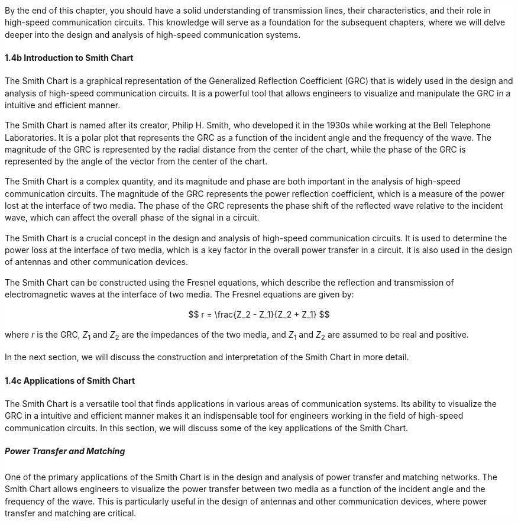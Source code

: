 By the end of this chapter, you should have a solid understanding of transmission lines, their characteristics, and their role in high-speed communication circuits. This knowledge will serve as a foundation for the subsequent chapters, where we will delve deeper into the design and analysis of high-speed communication systems.




#### 1.4b Introduction to Smith Chart

The Smith Chart is a graphical representation of the Generalized Reflection Coefficient (GRC) that is widely used in the design and analysis of high-speed communication circuits. It is a powerful tool that allows engineers to visualize and manipulate the GRC in a intuitive and efficient manner.

The Smith Chart is named after its creator, Philip H. Smith, who developed it in the 1930s while working at the Bell Telephone Laboratories. It is a polar plot that represents the GRC as a function of the incident angle and the frequency of the wave. The magnitude of the GRC is represented by the radial distance from the center of the chart, while the phase of the GRC is represented by the angle of the vector from the center of the chart.

The Smith Chart is a complex quantity, and its magnitude and phase are both important in the analysis of high-speed communication circuits. The magnitude of the GRC represents the power reflection coefficient, which is a measure of the power lost at the interface of two media. The phase of the GRC represents the phase shift of the reflected wave relative to the incident wave, which can affect the overall phase of the signal in a circuit.

The Smith Chart is a crucial concept in the design and analysis of high-speed communication circuits. It is used to determine the power loss at the interface of two media, which is a key factor in the overall power transfer in a circuit. It is also used in the design of antennas and other communication devices.

The Smith Chart can be constructed using the Fresnel equations, which describe the reflection and transmission of electromagnetic waves at the interface of two media. The Fresnel equations are given by:

$$
r = \frac{Z_2 - Z_1}{Z_2 + Z_1}
$$

where $r$ is the GRC, $Z_1$ and $Z_2$ are the impedances of the two media, and $Z_1$ and $Z_2$ are assumed to be real and positive.

In the next section, we will discuss the construction and interpretation of the Smith Chart in more detail.

#### 1.4c Applications of Smith Chart

The Smith Chart is a versatile tool that finds applications in various areas of communication systems. Its ability to visualize the GRC in a intuitive and efficient manner makes it an indispensable tool for engineers working in the field of high-speed communication circuits. In this section, we will discuss some of the key applications of the Smith Chart.

##### Power Transfer and Matching

One of the primary applications of the Smith Chart is in the design and analysis of power transfer and matching networks. The Smith Chart allows engineers to visualize the power transfer between two media as a function of the incident angle and the frequency of the wave. This is particularly useful in the design of antennas and other communication devices, where power transfer and matching are critical.

